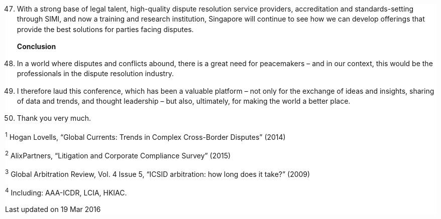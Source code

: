 47. With a strong base of legal talent, high-quality dispute resolution service providers, accreditation and standards-setting through SIMI, and now a training and research institution, Singapore will continue to see how we can develop offerings that provide the best solutions for parties facing disputes.

    **Conclusion**


48. In a world where disputes and conflicts abound, there is a great need for peacemakers – and in our context, this would be the professionals in the dispute resolution industry.


49. I therefore laud this conference, which has been a valuable platform – not only for the exchange of ideas and insights, sharing of data and trends, and thought leadership – but also, ultimately, for making the world a better place.


50. Thank you very much.


<sup>1</sup> Hogan Lovells, “Global Currents: Trends in Complex Cross-Border Disputes” (2014)   

<sup>2</sup> AlixPartners, “Litigation and Corporate Compliance Survey” (2015)    

<sup>3</sup> Global Arbitration Review, Vol. 4 Issue 5, “ICSID arbitration: how long does it take?” (2009)    

<sup>4</sup> Including: AAA-ICDR, LCIA, HKIAC.    

<p class="right-side-updated">Last updated on 19 Mar 2016</p>

